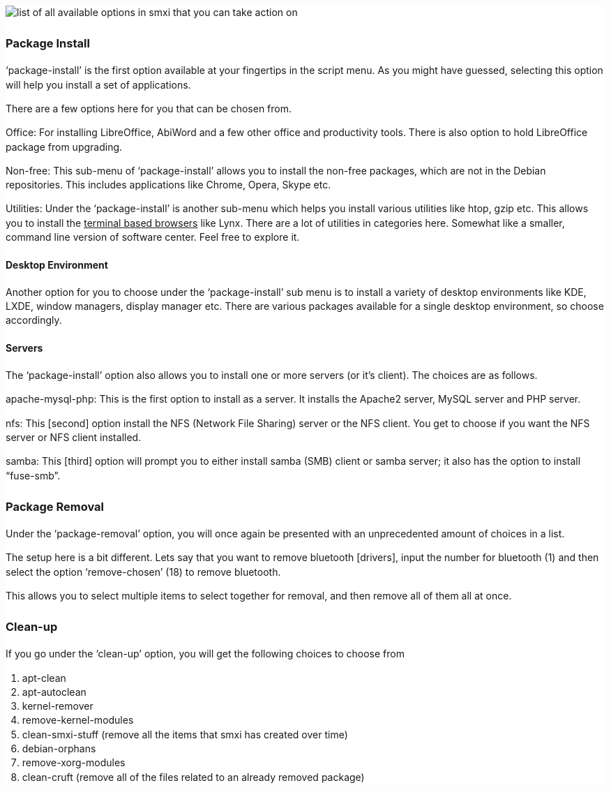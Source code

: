 ![list of all available options in smxi that you can take action on][9]

### Package Install

‘package-install’ is the first option available at your fingertips in the script menu. As you might have guessed, selecting this option will help you install a set of applications.

There are a few options here for you that can be chosen from.

Office: For installing LibreOffice, AbiWord and a few other office and productivity tools. There is also option to hold LibreOffice package from upgrading.

Non-free: This sub-menu of ‘package-install’ allows you to install the non-free packages, which are not in the Debian repositories. This includes applications like Chrome, Opera, Skype etc.

Utilities: Under the ‘package-install’ is another sub-menu which helps you install various utilities like htop, gzip etc. This allows you to install the [terminal based browsers][10] like Lynx. There are a lot of utilities in categories here. Somewhat like a smaller, command line version of software center. Feel free to explore it.

#### Desktop Environment

Another option for you to choose under the ‘package-install’ sub menu is to install a variety of desktop environments like KDE, LXDE, window managers, display manager etc. There are various packages available for a single desktop environment, so choose accordingly.

#### Servers

The ‘package-install’ option also allows you to install one or more servers (or it’s client). The choices are as follows.

apache-mysql-php: This is the first option to install as a server. It installs the Apache2 server, MySQL server and PHP server.

nfs: This [second] option install the NFS (Network File Sharing) server or the NFS client. You get to choose if you want the NFS server or NFS client installed.

samba: This [third] option will prompt you to either install samba (SMB) client or samba server; it also has the option to install “fuse-smb”.

### Package Removal

Under the ‘package-removal’ option, you will once again be presented with an unprecedented amount of choices in a list.

The setup here is a bit different. Lets say that you want to remove bluetooth [drivers], input the number for bluetooth (1) and then select the option ‘remove-chosen’ (18) to remove bluetooth.

This allows you to select multiple items to select together for removal, and then remove all of them all at once.

### Clean-up

If you go under the ‘clean-up’ option, you will get the following choices to choose from

  1. apt-clean
  2. apt-autoclean
  3. kernel-remover
  4. remove-kernel-modules
  5. clean-smxi-stuff (remove all the items that smxi has created over time)
  6. debian-orphans
  7. remove-xorg-modules
  8. clean-cruft (remove all of the files related to an already removed package)


[#]: subject: "smxi: A CLI Tool for Managing Debian Based Linux Distros"
[#]: via: "https://itsfoss.com/smxi/"
[#]: author: "Pratham Patel https://itsfoss.com/author/pratham/"
[#]: collector: "lujun9972"
[#]: translator: " "
[#]: reviewer: " "
[#]: publisher: " "
[#]: url: " "
[a]: https://itsfoss.com/author/pratham/
[b]: https://github.com/lujun9972
[1]: https://itsfoss.com/debian-vs-ubuntu/
[2]: https://github.com/smxi/smxi
[3]: https://i0.wp.com/itsfoss.com/wp-content/uploads/2021/12/02_extract_the_zip-2.webp?resize=800%2C500&ssl=1
[4]: https://i0.wp.com/itsfoss.com/wp-content/uploads/2021/12/04_smxi_showing_su.webp?resize=800%2C500&ssl=1
[5]: https://itsfoss.com/what-is-tty-in-linux/
[6]: https://i2.wp.com/itsfoss.com/wp-content/uploads/2021/12/05_smxi_first_launch.webp?resize=800%2C500&ssl=1
[7]: https://i0.wp.com/itsfoss.com/wp-content/uploads/2021/12/06_choose_branch-1.webp?resize=800%2C500&ssl=1
[8]: https://i2.wp.com/itsfoss.com/wp-content/uploads/2021/12/07_smxi_sys_info_CONSECUTIVE_RUN-1.webp?resize=800%2C500&ssl=1
[9]: https://i0.wp.com/itsfoss.com/wp-content/uploads/2021/12/08_smxi_main_menu.webp?resize=800%2C500&ssl=1
[10]: https://itsfoss.com/terminal-web-browsers/
[11]: https://www.geeksforgeeks.org/run-levels-linux/
[12]: https://liquorix.net/
[13]: https://smxi.org/site/donations.htm
[14]: https://itsfoss.com/inxi-system-info-linux/